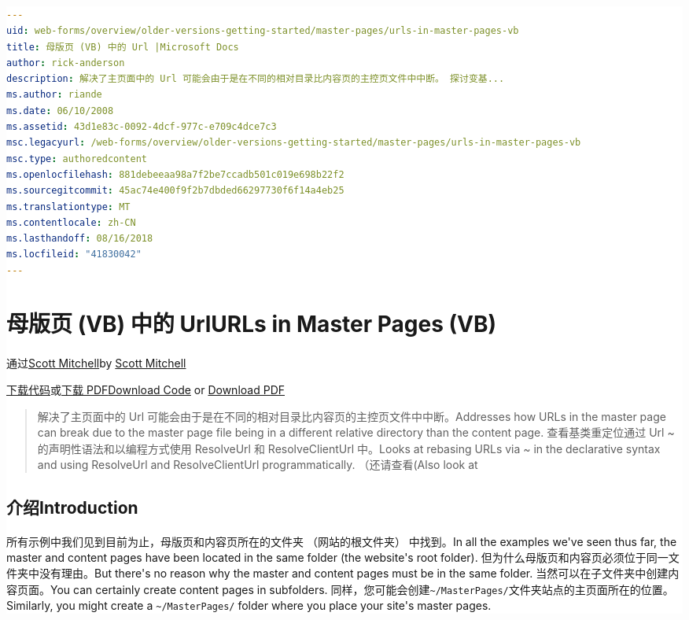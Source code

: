 ```yaml
---
uid: web-forms/overview/older-versions-getting-started/master-pages/urls-in-master-pages-vb
title: 母版页 (VB) 中的 Url |Microsoft Docs
author: rick-anderson
description: 解决了主页面中的 Url 可能会由于是在不同的相对目录比内容页的主控页文件中中断。 探讨变基...
ms.author: riande
ms.date: 06/10/2008
ms.assetid: 43d1e83c-0092-4dcf-977c-e709c4dce7c3
msc.legacyurl: /web-forms/overview/older-versions-getting-started/master-pages/urls-in-master-pages-vb
msc.type: authoredcontent
ms.openlocfilehash: 881debeeaa98a7f2be7ccadb501c019e698b22f2
ms.sourcegitcommit: 45ac74e400f9f2b7dbded66297730f6f14a4eb25
ms.translationtype: MT
ms.contentlocale: zh-CN
ms.lasthandoff: 08/16/2018
ms.locfileid: "41830042"
---
```

<a name="urls-in-master-pages-vb"></a><span data-ttu-id="a783b-104">母版页 (VB) 中的 Url</span><span class="sxs-lookup"><span data-stu-id="a783b-104">URLs in Master Pages (VB)</span></span>
====================
<span data-ttu-id="a783b-105">通过[Scott Mitchell](https://twitter.com/ScottOnWriting)</span><span class="sxs-lookup"><span data-stu-id="a783b-105">by [Scott Mitchell](https://twitter.com/ScottOnWriting)</span></span>

<span data-ttu-id="a783b-106">[下载代码](http://download.microsoft.com/download/e/e/f/eef369f5-743a-4a52-908f-b6532c4ce0a4/ASPNET_MasterPages_Tutorial_04_VB.zip)或[下载 PDF](http://download.microsoft.com/download/8/f/6/8f6349e4-6554-405a-bcd7-9b094ba5089a/ASPNET_MasterPages_Tutorial_04_VB.pdf)</span><span class="sxs-lookup"><span data-stu-id="a783b-106">[Download Code](http://download.microsoft.com/download/e/e/f/eef369f5-743a-4a52-908f-b6532c4ce0a4/ASPNET_MasterPages_Tutorial_04_VB.zip) or [Download PDF](http://download.microsoft.com/download/8/f/6/8f6349e4-6554-405a-bcd7-9b094ba5089a/ASPNET_MasterPages_Tutorial_04_VB.pdf)</span></span>

> <span data-ttu-id="a783b-107">解决了主页面中的 Url 可能会由于是在不同的相对目录比内容页的主控页文件中中断。</span><span class="sxs-lookup"><span data-stu-id="a783b-107">Addresses how URLs in the master page can break due to the master page file being in a different relative directory than the content page.</span></span> <span data-ttu-id="a783b-108">查看基类重定位通过 Url ~ 的声明性语法和以编程方式使用 ResolveUrl 和 ResolveClientUrl 中。</span><span class="sxs-lookup"><span data-stu-id="a783b-108">Looks at rebasing URLs via ~ in the declarative syntax and using ResolveUrl and ResolveClientUrl programmatically.</span></span> <span data-ttu-id="a783b-109">（还请查看</span><span class="sxs-lookup"><span data-stu-id="a783b-109">(Also look at</span></span>


## <a name="introduction"></a><span data-ttu-id="a783b-110">介绍</span><span class="sxs-lookup"><span data-stu-id="a783b-110">Introduction</span></span>

<span data-ttu-id="a783b-111">所有示例中我们见到目前为止，母版页和内容页所在的文件夹 （网站的根文件夹） 中找到。</span><span class="sxs-lookup"><span data-stu-id="a783b-111">In all the examples we've seen thus far, the master and content pages have been located in the same folder (the website's root folder).</span></span> <span data-ttu-id="a783b-112">但为什么母版页和内容页必须位于同一文件夹中没有理由。</span><span class="sxs-lookup"><span data-stu-id="a783b-112">But there's no reason why the master and content pages must be in the same folder.</span></span> <span data-ttu-id="a783b-113">当然可以在子文件夹中创建内容页面。</span><span class="sxs-lookup"><span data-stu-id="a783b-113">You can certainly create content pages in subfolders.</span></span> <span data-ttu-id="a783b-114">同样，您可能会创建`~/MasterPages/`文件夹站点的主页面所在的位置。</span><span class="sxs-lookup"><span data-stu-id="a783b-114">Similarly, you might create a `~/MasterPages/` folder where you place your site's master pages.</span></span>
